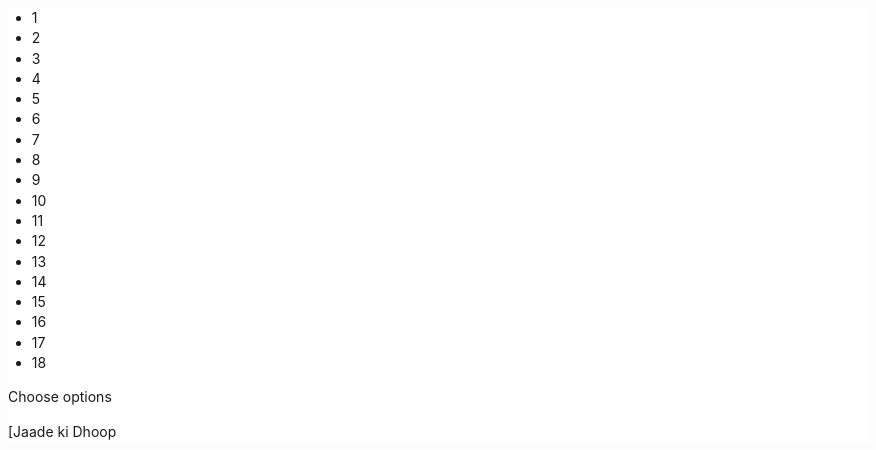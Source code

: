 [](/products/jaade-ki-dhoop)

[](/products/jaade-ki-dhoop)

[](/products/jaade-ki-dhoop)

[](/products/jaade-ki-dhoop)

[](/products/jaade-ki-dhoop)

[](/products/jaade-ki-dhoop)

[](/products/jaade-ki-dhoop)

[](/products/jaade-ki-dhoop)

[](/products/jaade-ki-dhoop)

[](/products/jaade-ki-dhoop)

[](/products/jaade-ki-dhoop)

[](/products/jaade-ki-dhoop)

[](/products/jaade-ki-dhoop)

[](/products/jaade-ki-dhoop)

[](/products/jaade-ki-dhoop)

[](/products/jaade-ki-dhoop)

[](/products/jaade-ki-dhoop)

[](/products/jaade-ki-dhoop)

[](/products/jaade-ki-dhoop)

- 1
- 2
- 3
- 4
- 5
- 6
- 7
- 8
- 9
- 10
- 11
- 12
- 13
- 14
- 15
- 16
- 17
- 18

Choose options

[Jaade ki Dhoop
          